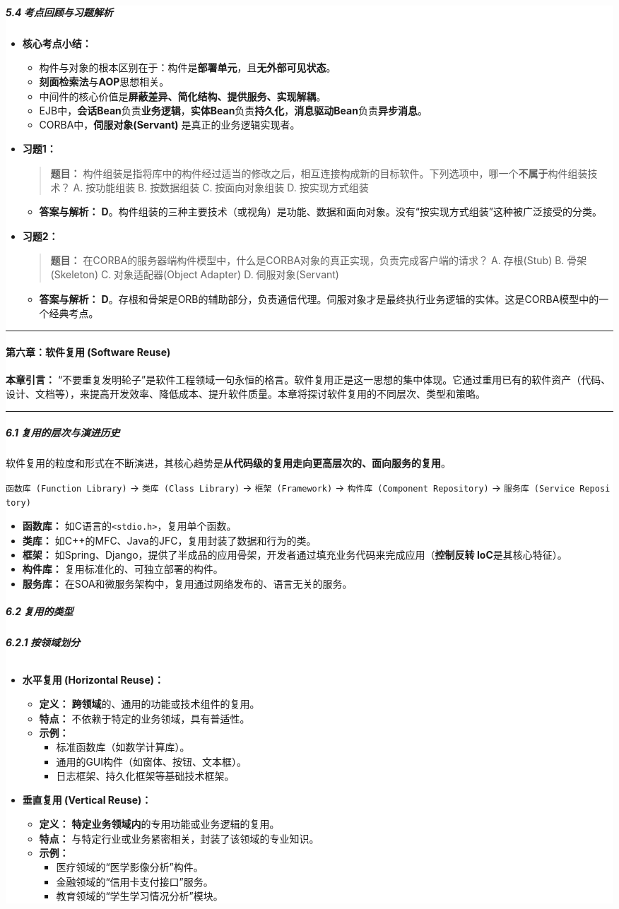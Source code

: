 
##### **5.4 考点回顾与习题解析**

*   **核心考点小结：**
    *   构件与对象的根本区别在于：构件是**部署单元**，且**无外部可见状态**。
    *   **刻面检索法**与**AOP**思想相关。
    *   中间件的核心价值是**屏蔽差异、简化结构、提供服务、实现解耦**。
    *   EJB中，**会话Bean**负责**业务逻辑**，**实体Bean**负责**持久化**，**消息驱动Bean**负责**异步消息**。
    *   CORBA中，**伺服对象(Servant)** 是真正的业务逻辑实现者。

*   **习题1：**
    > **题目：** 构件组装是指将库中的构件经过适当的修改之后，相互连接构成新的目标软件。下列选项中，哪一个**不属于**构件组装技术？
    > A. 按功能组装 B. 按数据组装 C. 按面向对象组装 D. 按实现方式组装
    *   **答案与解析：** **D**。构件组装的三种主要技术（或视角）是功能、数据和面向对象。没有“按实现方式组装”这种被广泛接受的分类。

*   **习题2：**
    > **题目：** 在CORBA的服务器端构件模型中，什么是CORBA对象的真正实现，负责完成客户端的请求？
    > A. 存根(Stub) B. 骨架(Skeleton) C. 对象适配器(Object Adapter) D. 伺服对象(Servant)
    *   **答案与解析：** **D**。存根和骨架是ORB的辅助部分，负责通信代理。伺服对象才是最终执行业务逻辑的实体。这是CORBA模型中的一个经典考点。


---

#### **第六章：软件复用 (Software Reuse)**

**本章引言：**
“不要重复发明轮子”是软件工程领域一句永恒的格言。软件复用正是这一思想的集中体现。它通过重用已有的软件资产（代码、设计、文档等），来提高开发效率、降低成本、提升软件质量。本章将探讨软件复用的不同层次、类型和策略。

---

##### **6.1 复用的层次与演进历史**

软件复用的粒度和形式在不断演进，其核心趋势是**从代码级的复用走向更高层次的、面向服务的复用**。

`函数库 (Function Library)` -> `类库 (Class Library)` -> `框架 (Framework)` -> `构件库 (Component Repository)` -> `服务库 (Service Repository)`

*   **函数库：** 如C语言的`<stdio.h>`，复用单个函数。
*   **类库：** 如C++的MFC、Java的JFC，复用封装了数据和行为的类。
*   **框架：** 如Spring、Django，提供了半成品的应用骨架，开发者通过填充业务代码来完成应用（**控制反转 IoC**是其核心特征）。
*   **构件库：** 复用标准化的、可独立部署的构件。
*   **服务库：** 在SOA和微服务架构中，复用通过网络发布的、语言无关的服务。

##### **6.2 复用的类型**

###### **6.2.1 按领域划分**

*   **水平复用 (Horizontal Reuse)：**
    *   **定义：** **跨领域**的、通用的功能或技术组件的复用。
    *   **特点：** 不依赖于特定的业务领域，具有普适性。
    *   **示例：**
        *   标准函数库（如数学计算库）。
        *   通用的GUI构件（如窗体、按钮、文本框）。
        *   日志框架、持久化框架等基础技术框架。

*   **垂直复用 (Vertical Reuse)：**
    *   **定义：** **特定业务领域内**的专用功能或业务逻辑的复用。
    *   **特点：** 与特定行业或业务紧密相关，封装了该领域的专业知识。
    *   **示例：**
        *   医疗领域的“医学影像分析”构件。
        *   金融领域的“信用卡支付接口”服务。
        *   教育领域的“学生学习情况分析”模块。
